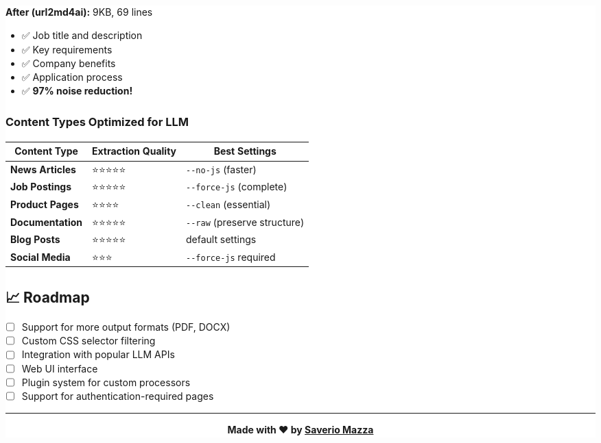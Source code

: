 **After (url2md4ai):** 9KB, 69 lines
- ✅ Job title and description
- ✅ Key requirements
- ✅ Company benefits
- ✅ Application process
- ✅ **97% noise reduction!**

### Content Types Optimized for LLM

| Content Type | Extraction Quality | Best Settings |
|--------------|-------------------|---------------|
| **News Articles** | ⭐⭐⭐⭐⭐ | `--no-js` (faster) |
| **Job Postings** | ⭐⭐⭐⭐⭐ | `--force-js` (complete) |
| **Product Pages** | ⭐⭐⭐⭐ | `--clean` (essential) |
| **Documentation** | ⭐⭐⭐⭐⭐ | `--raw` (preserve structure) |
| **Blog Posts** | ⭐⭐⭐⭐⭐ | default settings |
| **Social Media** | ⭐⭐⭐ | `--force-js` required |

## 📈 Roadmap

- [ ] Support for more output formats (PDF, DOCX)
- [ ] Custom CSS selector filtering
- [ ] Integration with popular LLM APIs
- [ ] Web UI interface
- [ ] Plugin system for custom processors
- [ ] Support for authentication-required pages

---

<div align="center">
  <strong>Made with ❤️ by <a href="https://github.com/mazzasaverio">Saverio Mazza</a></strong>
</div>
